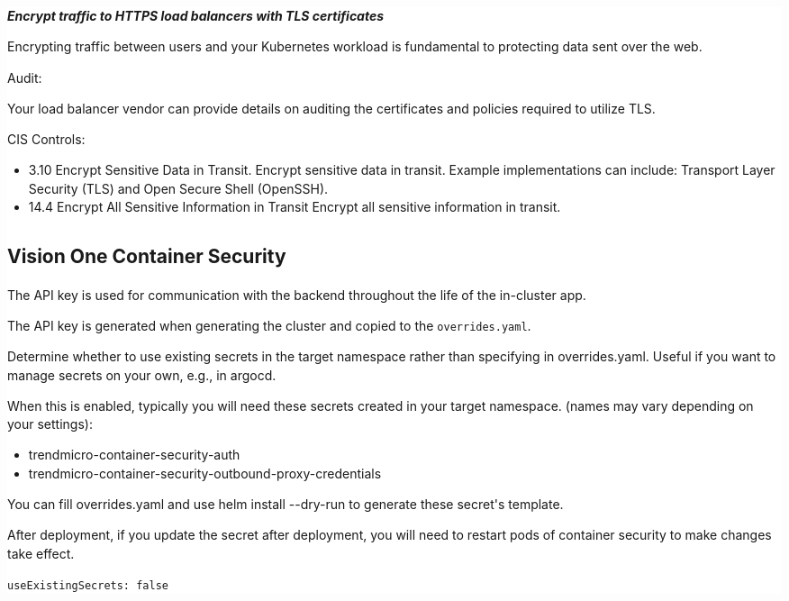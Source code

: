 ***Encrypt traffic to HTTPS load balancers with TLS certificates***

Encrypting traffic between users and your Kubernetes workload is fundamental to protecting data sent over the web.

Audit:

Your load balancer vendor can provide details on auditing the certificates and policies required to utilize TLS.

CIS Controls:

- 3.10 Encrypt Sensitive Data in Transit. Encrypt sensitive data in transit. Example implementations can include: Transport Layer Security (TLS) and Open Secure Shell (OpenSSH).
- 14.4 Encrypt All Sensitive Information in Transit Encrypt all sensitive information in transit.

## Vision One Container Security

The API key is used for communication with the backend throughout the life of the in-cluster app.

The API key is generated when generating the cluster and copied to the `overrides.yaml`.

Determine whether to use existing secrets in the target namespace rather than specifying in overrides.yaml. Useful if you want to manage secrets on your own, e.g., in argocd.

When this is enabled, typically you will need these secrets created in your target namespace.
(names may vary depending on your settings):

- trendmicro-container-security-auth
- trendmicro-container-security-outbound-proxy-credentials

You can fill overrides.yaml and use helm install --dry-run to generate these secret's
template.

After deployment, if you update the secret after deployment, you will need to restart pods of
container security to make changes take effect.

`useExistingSecrets: false`
